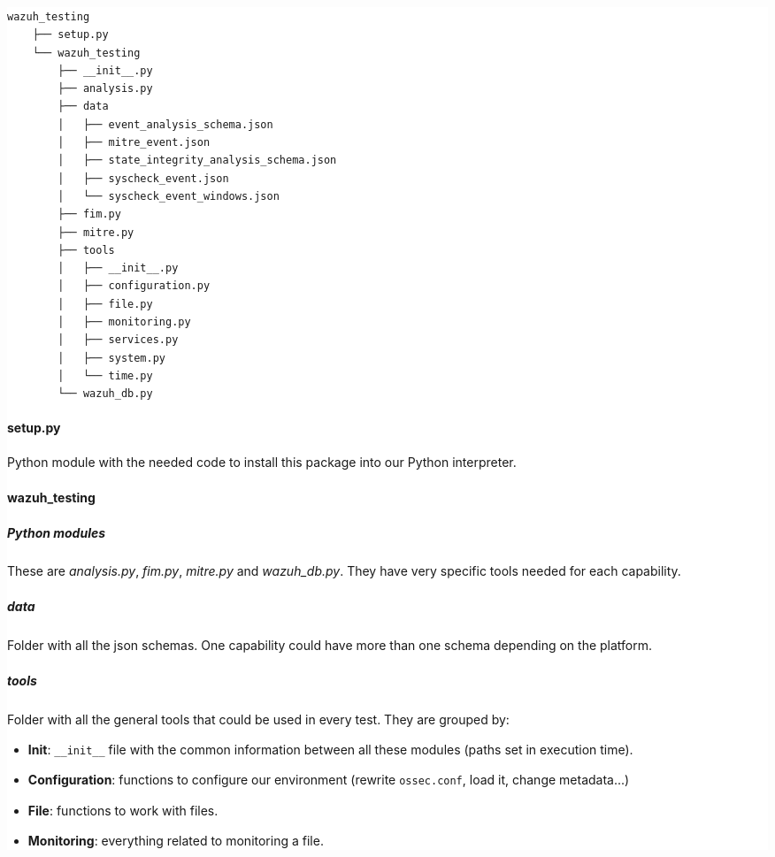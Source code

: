 ```bash
wazuh_testing
    ├── setup.py
    └── wazuh_testing
        ├── __init__.py
        ├── analysis.py
        ├── data
        │   ├── event_analysis_schema.json
        │   ├── mitre_event.json
        │   ├── state_integrity_analysis_schema.json
        │   ├── syscheck_event.json
        │   └── syscheck_event_windows.json
        ├── fim.py
        ├── mitre.py
        ├── tools
        │   ├── __init__.py
        │   ├── configuration.py
        │   ├── file.py
        │   ├── monitoring.py
        │   ├── services.py
        │   ├── system.py
        │   └── time.py
        └── wazuh_db.py
```

#### setup.py

Python module with the needed code to install this package into our Python interpreter.

#### wazuh_testing

##### Python modules

These are _analysis.py_, _fim.py_, _mitre.py_ and _wazuh_db.py_. They have very specific tools needed for each
capability.

##### data

Folder with all the json schemas. One capability could have more than one schema depending on the platform.

##### tools

Folder with all the general tools that could be used in every test. They are grouped by:

- **Init**: `__init__` file with the common information between all these modules (paths set in execution time).

- **Configuration**:  functions to configure our environment (rewrite `ossec.conf`, load it, change metadata...)

- **File**: functions to work with files.

- **Monitoring**: everything related to monitoring a file.
